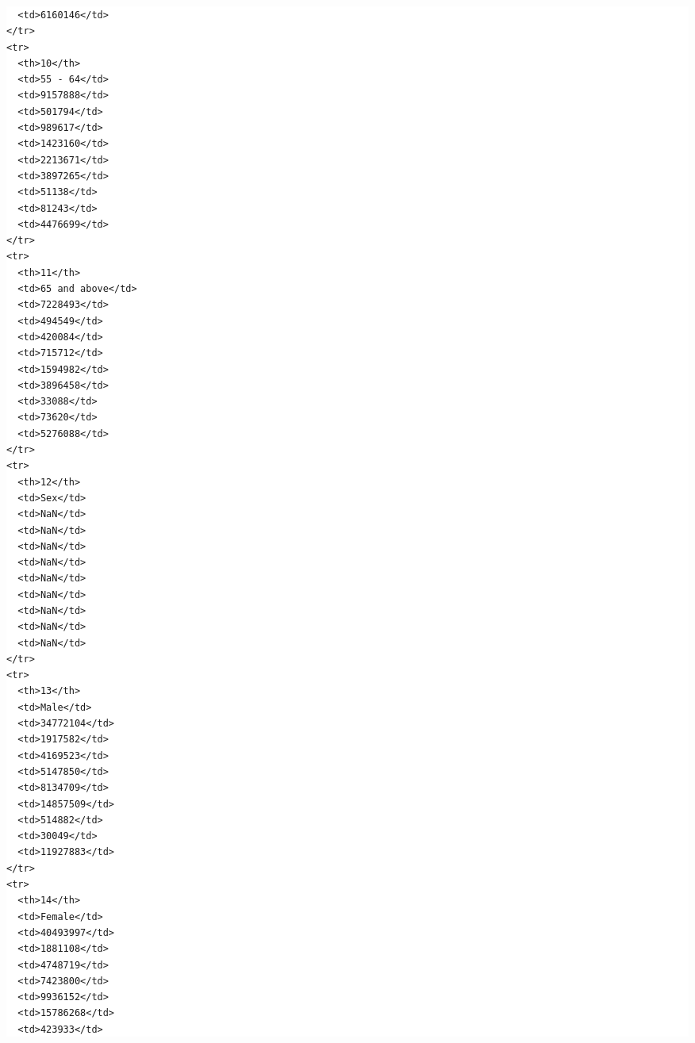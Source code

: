       <td>6160146</td>
    </tr>
    <tr>
      <th>10</th>
      <td>55 - 64</td>
      <td>9157888</td>
      <td>501794</td>
      <td>989617</td>
      <td>1423160</td>
      <td>2213671</td>
      <td>3897265</td>
      <td>51138</td>
      <td>81243</td>
      <td>4476699</td>
    </tr>
    <tr>
      <th>11</th>
      <td>65 and above</td>
      <td>7228493</td>
      <td>494549</td>
      <td>420084</td>
      <td>715712</td>
      <td>1594982</td>
      <td>3896458</td>
      <td>33088</td>
      <td>73620</td>
      <td>5276088</td>
    </tr>
    <tr>
      <th>12</th>
      <td>Sex</td>
      <td>NaN</td>
      <td>NaN</td>
      <td>NaN</td>
      <td>NaN</td>
      <td>NaN</td>
      <td>NaN</td>
      <td>NaN</td>
      <td>NaN</td>
      <td>NaN</td>
    </tr>
    <tr>
      <th>13</th>
      <td>Male</td>
      <td>34772104</td>
      <td>1917582</td>
      <td>4169523</td>
      <td>5147850</td>
      <td>8134709</td>
      <td>14857509</td>
      <td>514882</td>
      <td>30049</td>
      <td>11927883</td>
    </tr>
    <tr>
      <th>14</th>
      <td>Female</td>
      <td>40493997</td>
      <td>1881108</td>
      <td>4748719</td>
      <td>7423800</td>
      <td>9936152</td>
      <td>15786268</td>
      <td>423933</td>